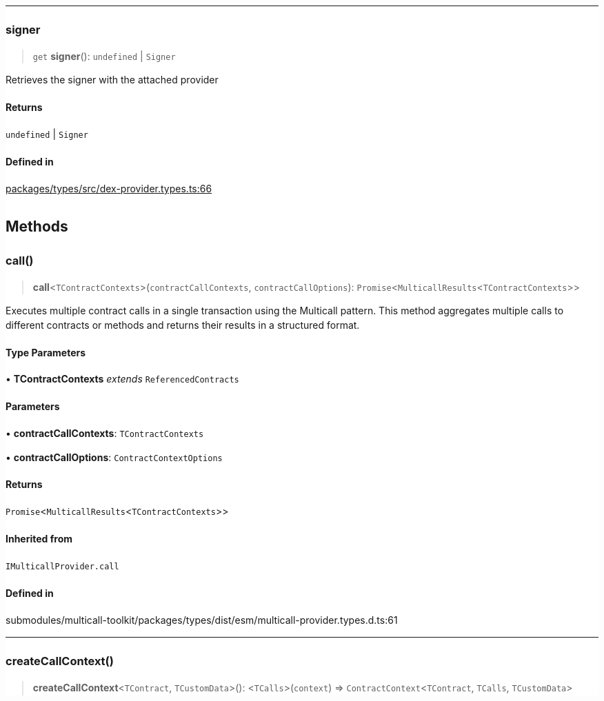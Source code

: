 ***

### signer

> `get` **signer**(): `undefined` \| `Signer`

Retrieves the signer with the attached provider

#### Returns

`undefined` \| `Signer`

#### Defined in

[packages/types/src/dex-provider.types.ts:66](https://github.com/niZmosis/dex-toolkit/blob/3d8b41b44787b30fbea5de3ab4737662ffb61bc8/packages/types/src/dex-provider.types.ts#L66)

## Methods

### call()

> **call**\<`TContractContexts`\>(`contractCallContexts`, `contractCallOptions`): `Promise`\<`MulticallResults`\<`TContractContexts`\>\>

Executes multiple contract calls in a single transaction using the Multicall pattern.
This method aggregates multiple calls to different contracts or methods and returns
their results in a structured format.

#### Type Parameters

• **TContractContexts** *extends* `ReferencedContracts`

#### Parameters

• **contractCallContexts**: `TContractContexts`

• **contractCallOptions**: `ContractContextOptions`

#### Returns

`Promise`\<`MulticallResults`\<`TContractContexts`\>\>

#### Inherited from

`IMulticallProvider.call`

#### Defined in

submodules/multicall-toolkit/packages/types/dist/esm/multicall-provider.types.d.ts:61

***

### createCallContext()

> **createCallContext**\<`TContract`, `TCustomData`\>(): \<`TCalls`\>(`context`) => `ContractContext`\<`TContract`, `TCalls`, `TCustomData`\>
